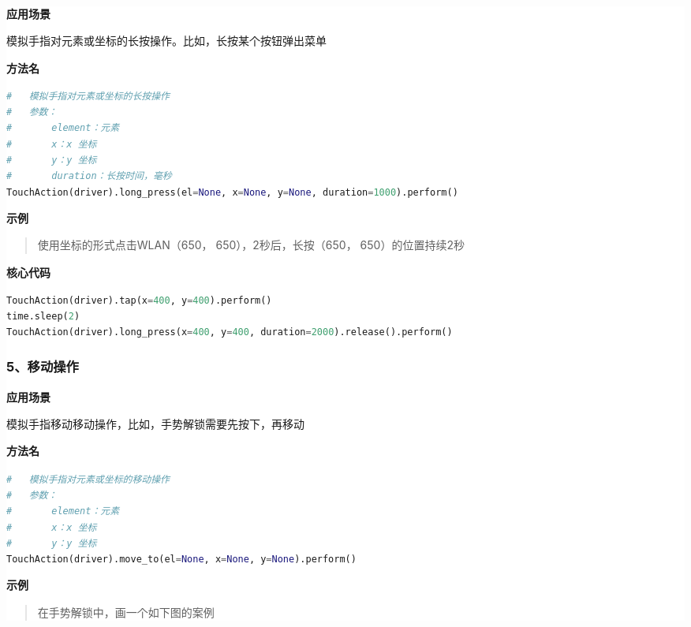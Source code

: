 **应用场景**

模拟手指对元素或坐标的长按操作。比如，长按某个按钮弹出菜单

**方法名**

```python
#	模拟手指对元素或坐标的长按操作
#	参数：
#		element：元素
#		x：x 坐标
#		y：y 坐标
#		duration：长按时间，毫秒
TouchAction(driver).long_press(el=None, x=None, y=None, duration=1000).perform()
```

**示例**

> 使用坐标的形式点击WLAN（650， 650），2秒后，长按（650， 650）的位置持续2秒

**核心代码**

```python
TouchAction(driver).tap(x=400, y=400).perform()
time.sleep(2)
TouchAction(driver).long_press(x=400, y=400, duration=2000).release().perform()
```

### 5、移动操作

**应用场景**

模拟手指移动移动操作，比如，手势解锁需要先按下，再移动

**方法名**

```python
#	模拟手指对元素或坐标的移动操作
#	参数：
#		element：元素
#		x：x 坐标
#		y：y 坐标
TouchAction(driver).move_to(el=None, x=None, y=None).perform()
```

**示例**

> 在手势解锁中，画一个如下图的案例
>
